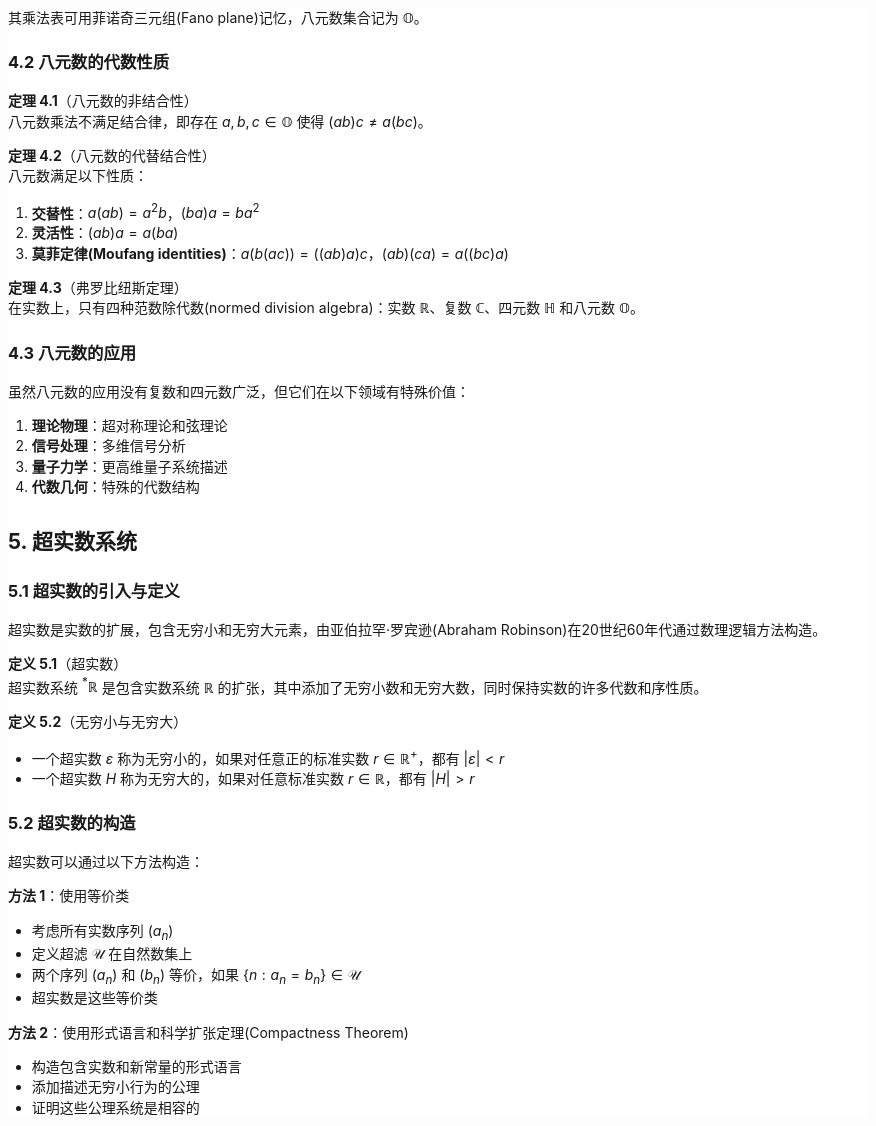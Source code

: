 其乘法表可用菲诺奇三元组(Fano plane)记忆，八元数集合记为 $\mathbb{O}$。

### 4.2 八元数的代数性质

**定理 4.1**（八元数的非结合性）  
八元数乘法不满足结合律，即存在 $a, b, c \in \mathbb{O}$ 使得 $(ab)c \neq a(bc)$。

**定理 4.2**（八元数的代替结合性）  
八元数满足以下性质：

1. **交替性**：$a(ab) = a^2b$，$(ba)a = ba^2$
2. **灵活性**：$(ab)a = a(ba)$
3. **莫菲定律(Moufang identities)**：$a(b(ac)) = ((ab)a)c$，$(ab)(ca) = a((bc)a)$

**定理 4.3**（弗罗比纽斯定理）  
在实数上，只有四种范数除代数(normed division algebra)：实数 $\mathbb{R}$、复数 $\mathbb{C}$、四元数 $\mathbb{H}$ 和八元数 $\mathbb{O}$。

### 4.3 八元数的应用

虽然八元数的应用没有复数和四元数广泛，但它们在以下领域有特殊价值：

1. **理论物理**：超对称理论和弦理论
2. **信号处理**：多维信号分析
3. **量子力学**：更高维量子系统描述
4. **代数几何**：特殊的代数结构

## 5. 超实数系统

### 5.1 超实数的引入与定义

超实数是实数的扩展，包含无穷小和无穷大元素，由亚伯拉罕·罗宾逊(Abraham Robinson)在20世纪60年代通过数理逻辑方法构造。

**定义 5.1**（超实数）  
超实数系统 ${}^*\mathbb{R}$ 是包含实数系统 $\mathbb{R}$ 的扩张，其中添加了无穷小数和无穷大数，同时保持实数的许多代数和序性质。

**定义 5.2**（无穷小与无穷大）  

- 一个超实数 $\varepsilon$ 称为无穷小的，如果对任意正的标准实数 $r \in \mathbb{R}^+$，都有 $|\varepsilon| < r$
- 一个超实数 $H$ 称为无穷大的，如果对任意标准实数 $r \in \mathbb{R}$，都有 $|H| > r$

### 5.2 超实数的构造

超实数可以通过以下方法构造：

**方法 1**：使用等价类

- 考虑所有实数序列 $(a_n)$
- 定义超滤 $\mathcal{U}$ 在自然数集上
- 两个序列 $(a_n)$ 和 $(b_n)$ 等价，如果 $\{n : a_n = b_n\} \in \mathcal{U}$
- 超实数是这些等价类

**方法 2**：使用形式语言和科学扩张定理(Compactness Theorem)

- 构造包含实数和新常量的形式语言
- 添加描述无穷小行为的公理
- 证明这些公理系统是相容的
